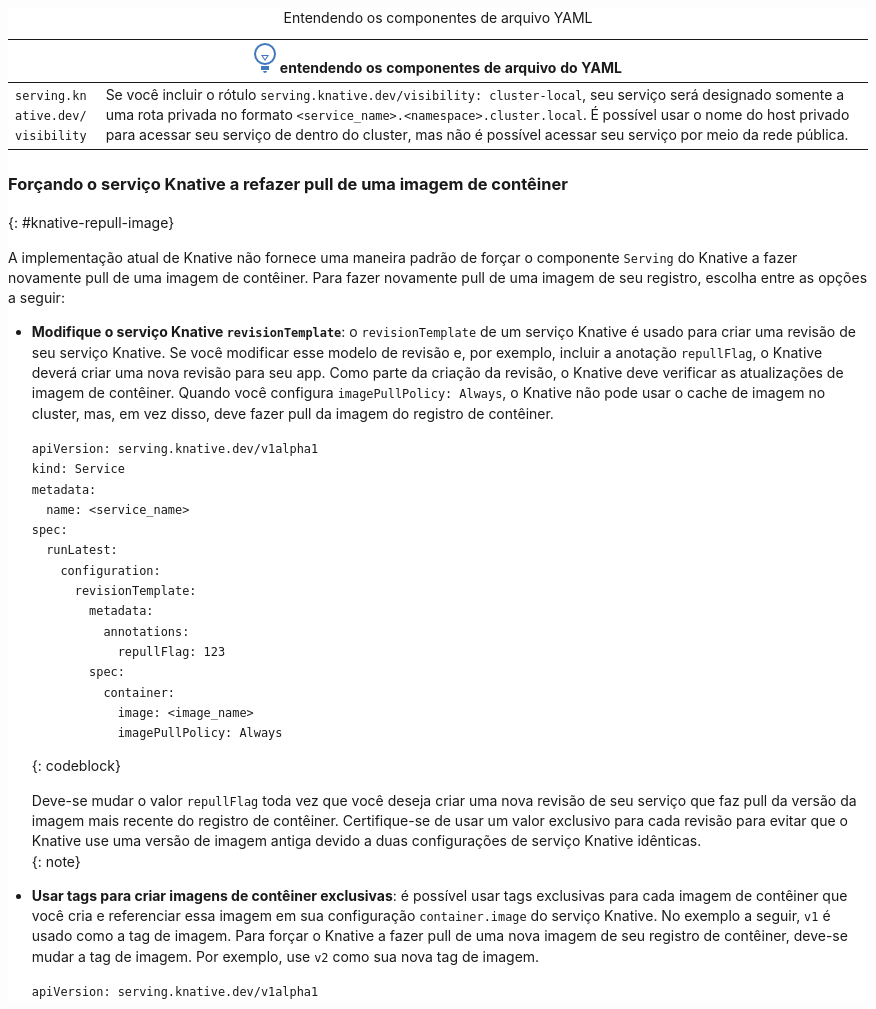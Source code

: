 <table>
<caption>Entendendo os componentes de arquivo YAML</caption>
<thead>
<th colspan=2><img src="images/idea.png" alt="Ícone de ideia"/> entendendo os componentes de arquivo do YAML</th>
</thead>
<tbody>
<tr>
<td><code>serving.knative.dev/visibility</code></td>
  <td>Se você incluir o rótulo <code>serving.knative.dev/visibility: cluster-local</code>, seu serviço será designado somente a uma rota privada no formato <code>&lt;service_name&gt;.&lt;namespace&gt;.cluster.local</code>. É possível usar o nome do host privado para acessar seu serviço de dentro do cluster, mas não é possível acessar seu serviço por meio da rede pública.  </td>
</tr>
</tbody>
</table>

### Forçando o serviço Knative a refazer pull de uma imagem de contêiner
{: #knative-repull-image}

A implementação atual de Knative não fornece uma maneira padrão de forçar o componente `Serving` do Knative a fazer novamente pull de uma imagem de contêiner. Para fazer novamente pull de uma imagem de seu registro, escolha entre as opções a seguir:

- **Modifique o serviço Knative `revisionTemplate`**: o `revisionTemplate` de um serviço Knative é usado para criar uma revisão de seu serviço Knative. Se você modificar esse modelo de revisão e, por exemplo, incluir a anotação `repullFlag`, o Knative deverá criar uma nova revisão para seu app. Como parte da criação da revisão, o Knative deve verificar as atualizações de imagem de contêiner. Quando você configura `imagePullPolicy: Always`, o Knative não pode usar o cache de imagem no cluster, mas, em vez disso, deve fazer pull da imagem do registro de contêiner.
   ```
   apiVersion: serving.knative.dev/v1alpha1
   kind: Service
   metadata:
     name: <service_name>
   spec:
     runLatest:
       configuration:
         revisionTemplate:
           metadata:
             annotations:
               repullFlag: 123
           spec:
             container:
               image: <image_name>
               imagePullPolicy: Always
    ```
    {: codeblock}

    Deve-se mudar o valor `repullFlag` toda vez que você deseja criar uma nova revisão de seu serviço que faz pull da versão da imagem mais recente do registro de contêiner. Certifique-se de usar um valor exclusivo para cada revisão para evitar que o Knative use uma versão de imagem antiga devido a duas configurações de serviço Knative idênticas.  
    {: note}

- **Usar tags para criar imagens de contêiner exclusivas**: é possível usar tags exclusivas para cada imagem de contêiner que você cria e referenciar essa imagem em sua configuração `container.image` do serviço Knative. No exemplo a seguir, `v1` é usado como a tag de imagem. Para forçar o Knative a fazer pull de uma nova imagem de seu registro de contêiner, deve-se mudar a tag de imagem. Por exemplo, use `v2` como sua nova tag de imagem.
  ```
  apiVersion: serving.knative.dev/v1alpha1